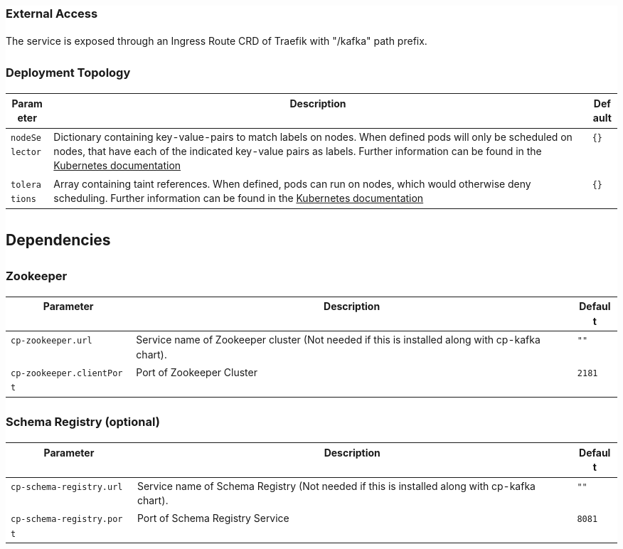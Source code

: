 ### External Access

The service is exposed through an Ingress Route CRD of Traefik with "/kafka" path prefix.

### Deployment Topology

| Parameter      | Description                                                                                                                                                                                                                                                                                                          | Default |
| -------------- | -------------------------------------------------------------------------------------------------------------------------------------------------------------------------------------------------------------------------------------------------------------------------------------------------------------------- | ------- |
| `nodeSelector` | Dictionary containing key-value-pairs to match labels on nodes. When defined pods will only be scheduled on nodes, that have each of the indicated key-value pairs as labels. Further information can be found in the [Kubernetes documentation](https://kubernetes.io/docs/concepts/configuration/assign-pod-node/) | `{}`    |
| `tolerations`  | Array containing taint references. When defined, pods can run on nodes, which would otherwise deny scheduling. Further information can be found in the [Kubernetes documentation](https://kubernetes.io/docs/concepts/configuration/taint-and-toleration/)                                                           | `{}`    |

## Dependencies

### Zookeeper

| Parameter                 | Description                                                                                    | Default |
| ------------------------- | ---------------------------------------------------------------------------------------------- | ------- |
| `cp-zookeeper.url`        | Service name of Zookeeper cluster (Not needed if this is installed along with cp-kafka chart). | `""`    |
| `cp-zookeeper.clientPort` | Port of Zookeeper Cluster                                                                      | `2181`  |

### Schema Registry (optional)

| Parameter                 | Description                                                                                  | Default |
| ------------------------- | -------------------------------------------------------------------------------------------- | ------- |
| `cp-schema-registry.url`  | Service name of Schema Registry (Not needed if this is installed along with cp-kafka chart). | `""`    |
| `cp-schema-registry.port` | Port of Schema Registry Service                                                              | `8081`  |
